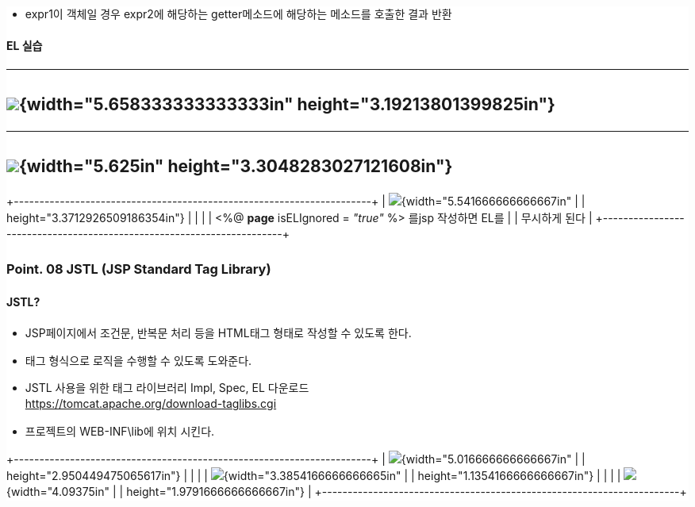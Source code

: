 -   expr1이 객체일 경우 expr2에 해당하는 getter메소드에 해당하는
    메소드를 호출한 결과 반환

#### EL 실습

  ----------------------------------------------------------------------------------
  ![]({{site.url}}/assets/images/boost/image100.png){width="5.658333333333333in" height="3.19213801399825in"}
  ----------------------------------------------------------------------------------

  ------------------------------------------------------------------------
  ![]({{site.url}}/assets/images/boost/image101.png){width="5.625in" height="3.3048283027121608in"}
  ------------------------------------------------------------------------

+----------------------------------------------------------------------+
| ![]({{site.url}}/assets/images/boost/image102.png){width="5.541666666666667in"                  |
| height="3.3712926509186354in"}                                       |
|                                                                      |
| \<%@ **page** isELIgnored = *\"true\"* %\> 를jsp 작성하면 EL를       |
| 무시하게 된다                                                        |
+----------------------------------------------------------------------+

### Point. 08 JSTL (JSP Standard Tag Library)

#### JSTL?

-   JSP페이지에서 조건문, 반복문 처리 등을 HTML태그 형태로 작성할 수
    있도록 한다.

-   태그 형식으로 로직을 수행할 수 있도록 도와준다.

-   JSTL 사용을 위한 태그 라이브러리 Impl, Spec, EL 다운로드\
    <https://tomcat.apache.org/download-taglibs.cgi>

-   프로젝트의 WEB-INF\\lib에 위치 시킨다.

+----------------------------------------------------------------------+
| ![]({{site.url}}/assets/images/boost/image103.png){width="5.016666666666667in"                  |
| height="2.950449475065617in"}                                        |
|                                                                      |
| ![]({{site.url}}/assets/images/boost/image104.png){width="3.3854166666666665in"                 |
| height="1.1354166666666667in"}                                       |
|                                                                      |
| ![]({{site.url}}/assets/images/boost/image105.png){width="4.09375in"                            |
| height="1.9791666666666667in"}                                       |
+----------------------------------------------------------------------+
